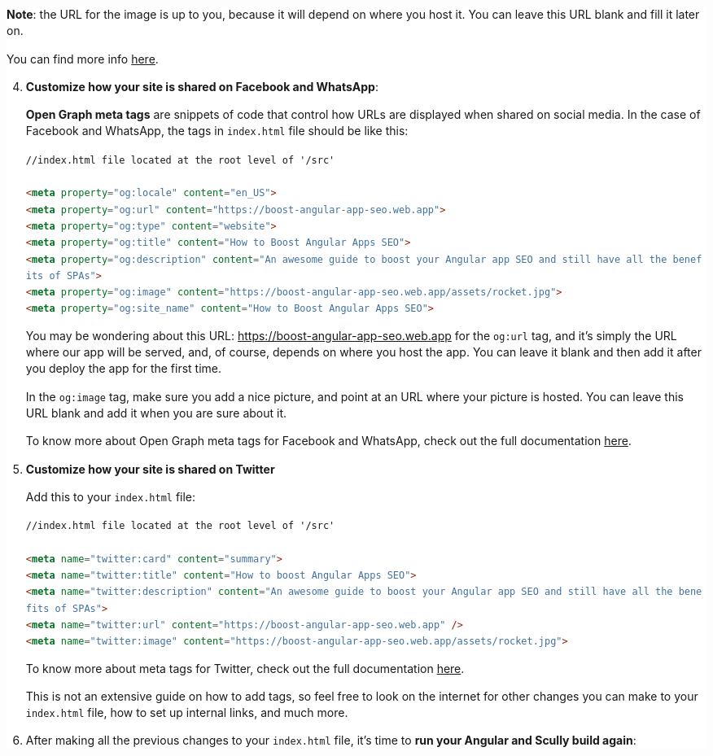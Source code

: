    **Note**: the URL for the image is up to you, because it will depend on where you host it. You can leave this URL blank and fill it later on.

   You can find more info [here](https://schema.org/docs/gs.html#microdata_why).

4. **Customize how your site is shared on Facebook and WhatsApp**:

   **Open Graph meta tags** are snippets of code that control how URLs are displayed when shared on social media. In the case of Facebook and WhatsApp, the tags in `index.html` file should be like this:  

   ```html
   //index.html file located at the root level of '/src'
   
   <meta property="og:locale" content="en_US">
   <meta property="og:url" content="https://boost-angular-app-seo.web.app">
   <meta property="og:type" content="website">
   <meta property="og:title" content="How to Boost Angular Apps SEO">
   <meta property="og:description" content="An awesome guide to boost your Angular app SEO and still have all the benefits of SPAs">
   <meta property="og:image" content="https://boost-angular-app-seo.web.app/assets/rocket.jpg">
   <meta property="og:site_name" content="How to Boost Angular Apps SEO">
   ```

    

   You may be wondering about this URL: https://boost-angular-app-seo.web.app for the `og:url` tag, and it’s simply the URL where our app will be served, and, of course, depends on where you host the app. You can leave it blank and then add it after you deploy the app for the first time.

   In the `og:image` tag, make sure you add a nice picture, and point at an URL where your picture is hosted. You can leave this URL blank and add it when you are sure about it.

   To know more about Open Graph meta tags for Facebook and WhatsApp, check out the full documentation [here](https://developers.facebook.com/docs/sharing/webmasters/). 

5. **Customize how your site is shared on Twitter**

   Add this to your `index.html` file:  

   ```html
   //index.html file located at the root level of '/src'
   
   <meta name="twitter:card" content="summary">
   <meta name="twitter:title" content="How to boost Angular Apps SEO">
   <meta name="twitter:description" content="An awesome guide to boost your Angular app SEO and still have all the benefits of SPAs">
   <meta name="twitter:url" content="https://boost-angular-app-seo.web.app" />
   <meta name="twitter:image" content="https://boost-angular-app-seo.web.app/assets/rocket.jpg">
   ```

   To know more about meta tags for Twitter, check out the full documentation [here](https://developer.twitter.com/en/docs/tweets/optimize-with-cards/overview/markup).  

   This is not an extensive guide on how to add tags, so feel free to look on the internet for other changes you can make to your `index.html` file, how to set up internal links, and much more.

6. After making all the previous changes to your `index.html` file, it’s time to **run your Angular and Scully build again**:    
